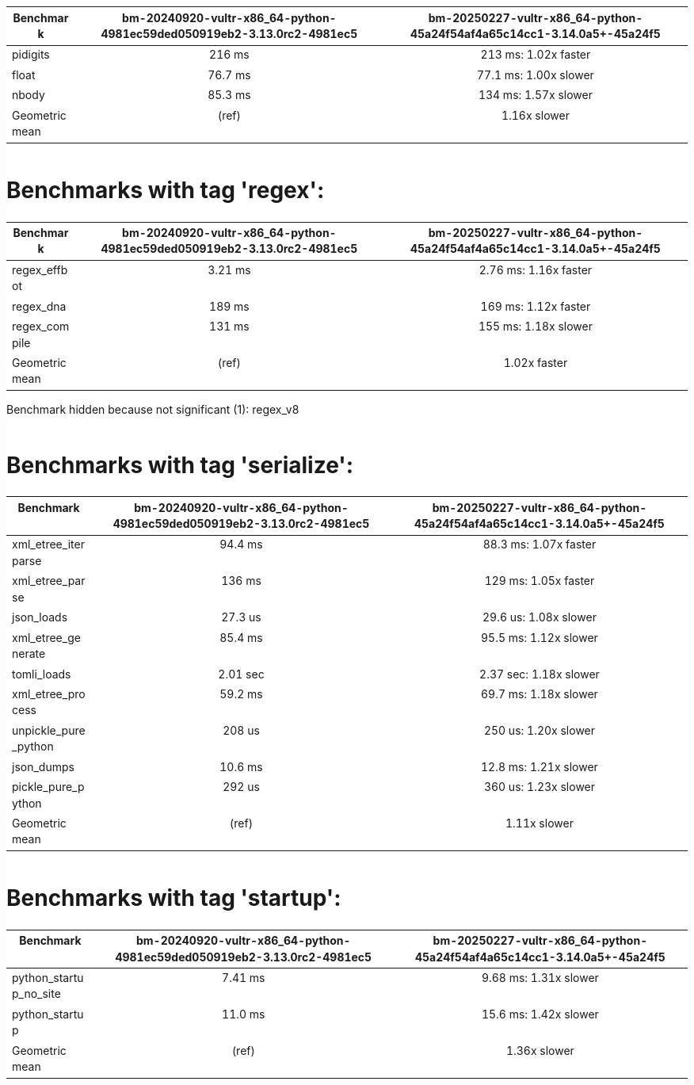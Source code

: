 | Benchmark      | bm-20240920-vultr-x86_64-python-4981ec59ded050919eb2-3.13.0rc2-4981ec5 | bm-20250227-vultr-x86_64-python-45a24f54af4a65c14cc1-3.14.0a5+-45a24f5 |
|----------------|:----------------------------------------------------------------------:|:----------------------------------------------------------------------:|
| pidigits       | 216 ms                                                                 | 213 ms: 1.02x faster                                                   |
| float          | 76.7 ms                                                                | 77.1 ms: 1.00x slower                                                  |
| nbody          | 85.3 ms                                                                | 134 ms: 1.57x slower                                                   |
| Geometric mean | (ref)                                                                  | 1.16x slower                                                           |

Benchmarks with tag 'regex':
============================

| Benchmark      | bm-20240920-vultr-x86_64-python-4981ec59ded050919eb2-3.13.0rc2-4981ec5 | bm-20250227-vultr-x86_64-python-45a24f54af4a65c14cc1-3.14.0a5+-45a24f5 |
|----------------|:----------------------------------------------------------------------:|:----------------------------------------------------------------------:|
| regex_effbot   | 3.21 ms                                                                | 2.76 ms: 1.16x faster                                                  |
| regex_dna      | 189 ms                                                                 | 169 ms: 1.12x faster                                                   |
| regex_compile  | 131 ms                                                                 | 155 ms: 1.18x slower                                                   |
| Geometric mean | (ref)                                                                  | 1.02x faster                                                           |

Benchmark hidden because not significant (1): regex_v8

Benchmarks with tag 'serialize':
================================

| Benchmark            | bm-20240920-vultr-x86_64-python-4981ec59ded050919eb2-3.13.0rc2-4981ec5 | bm-20250227-vultr-x86_64-python-45a24f54af4a65c14cc1-3.14.0a5+-45a24f5 |
|----------------------|:----------------------------------------------------------------------:|:----------------------------------------------------------------------:|
| xml_etree_iterparse  | 94.4 ms                                                                | 88.3 ms: 1.07x faster                                                  |
| xml_etree_parse      | 136 ms                                                                 | 129 ms: 1.05x faster                                                   |
| json_loads           | 27.3 us                                                                | 29.6 us: 1.08x slower                                                  |
| xml_etree_generate   | 85.4 ms                                                                | 95.5 ms: 1.12x slower                                                  |
| tomli_loads          | 2.01 sec                                                               | 2.37 sec: 1.18x slower                                                 |
| xml_etree_process    | 59.2 ms                                                                | 69.7 ms: 1.18x slower                                                  |
| unpickle_pure_python | 208 us                                                                 | 250 us: 1.20x slower                                                   |
| json_dumps           | 10.6 ms                                                                | 12.8 ms: 1.21x slower                                                  |
| pickle_pure_python   | 292 us                                                                 | 360 us: 1.23x slower                                                   |
| Geometric mean       | (ref)                                                                  | 1.11x slower                                                           |

Benchmarks with tag 'startup':
==============================

| Benchmark              | bm-20240920-vultr-x86_64-python-4981ec59ded050919eb2-3.13.0rc2-4981ec5 | bm-20250227-vultr-x86_64-python-45a24f54af4a65c14cc1-3.14.0a5+-45a24f5 |
|------------------------|:----------------------------------------------------------------------:|:----------------------------------------------------------------------:|
| python_startup_no_site | 7.41 ms                                                                | 9.68 ms: 1.31x slower                                                  |
| python_startup         | 11.0 ms                                                                | 15.6 ms: 1.42x slower                                                  |
| Geometric mean         | (ref)                                                                  | 1.36x slower                                                           |
